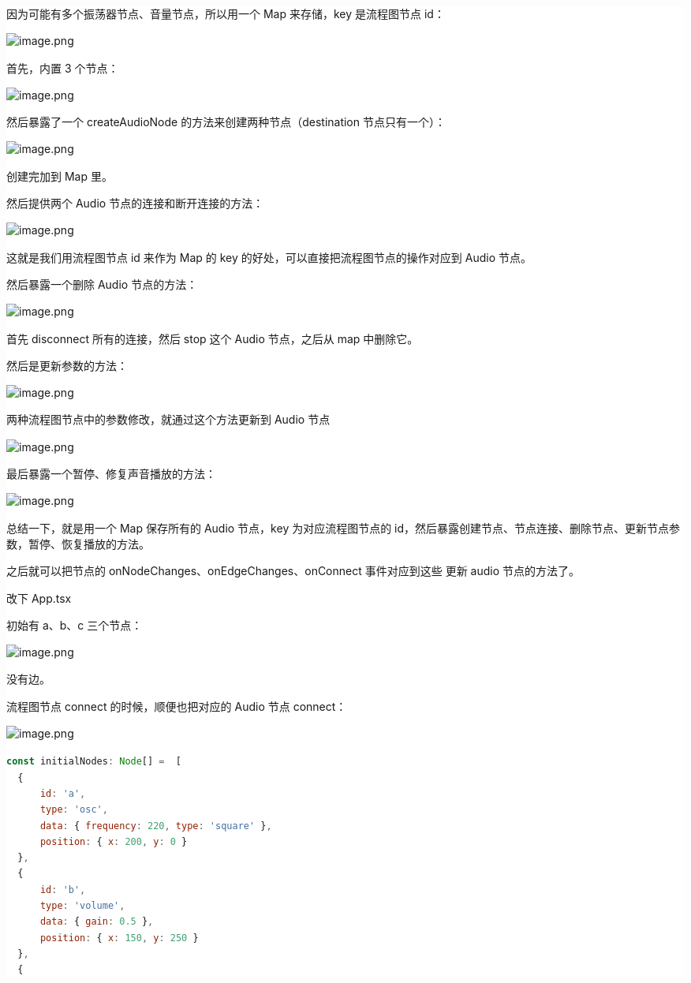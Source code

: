 因为可能有多个振荡器节点、音量节点，所以用一个 Map 来存储，key 是流程图节点 id：

![image.png](https://raw.githubusercontent.com/star8085/picture/main/images/2025/react通过秘籍/1737556203849-c5eaa6df937646219f719a6e7f16a272tplv-k3u1fbpfcp-jj-mark0000q75.imagew1244h438s43538epngbffffff)

首先，内置 3 个节点：

![image.png](https://raw.githubusercontent.com/star8085/picture/main/images/2025/react通过秘籍/1737556205554-701d54954b0e486286a235b3bec3b1f2tplv-k3u1fbpfcp-jj-mark0000q75.imagew950h798s133354epngb1f1f1f)

然后暴露了一个 createAudioNode 的方法来创建两种节点（destination 节点只有一个）：

![image.png](https://raw.githubusercontent.com/star8085/picture/main/images/2025/react通过秘籍/1737556207550-e8fb1e3f67c34a2fb0a3d05f7eb7ca9ctplv-k3u1fbpfcp-jj-mark0000q75.imagew1702h1058s192380epngb1f1f1f)

创建完加到 Map 里。

然后提供两个 Audio 节点的连接和断开连接的方法：

![image.png](https://raw.githubusercontent.com/star8085/picture/main/images/2025/react通过秘籍/1737556210415-7f369b90d7c54c91af5f98919eaf4724tplv-k3u1fbpfcp-jj-mark0000q75.imagew1274h600s145465epngb1f1f1f)

这就是我们用流程图节点 id 来作为 Map 的 key 的好处，可以直接把流程图节点的操作对应到 Audio 节点。

然后暴露一个删除 Audio 节点的方法：

![image.png](https://raw.githubusercontent.com/star8085/picture/main/images/2025/react通过秘籍/1737556212102-59239cfb79674050bb977d8173bbaca7tplv-k3u1fbpfcp-jj-mark0000q75.imagew1002h380s62629epngb1f1f1f)

首先 disconnect 所有的连接，然后 stop 这个 Audio 节点，之后从 map 中删除它。

然后是更新参数的方法：

![image.png](https://raw.githubusercontent.com/star8085/picture/main/images/2025/react通过秘籍/1737556213792-92d9389bf03147feb13f7c4a56387852tplv-k3u1fbpfcp-jj-mark0000q75.imagew1348h496s92810epngb1f1f1f)

两种流程图节点中的参数修改，就通过这个方法更新到 Audio 节点


![image.png](https://raw.githubusercontent.com/star8085/picture/main/images/2025/react通过秘籍/1737556216058-eef8e2bbe3c244f7a6922e55c3e2e901tplv-k3u1fbpfcp-jj-mark0000q75.imagew864h1416s110351epngbfdfdfd)

最后暴露一个暂停、修复声音播放的方法：

![image.png](https://raw.githubusercontent.com/star8085/picture/main/images/2025/react通过秘籍/1737556217760-5953d21e69a94e94bf96cee7a87b707btplv-k3u1fbpfcp-jj-mark0000q75.imagew1218h414s79279epngb1f1f1f)

总结一下，就是用一个 Map 保存所有的 Audio 节点，key 为对应流程图节点的 id，然后暴露创建节点、节点连接、删除节点、更新节点参数，暂停、恢复播放的方法。

之后就可以把节点的 onNodeChanges、onEdgeChanges、onConnect 事件对应到这些 更新 audio 节点的方法了。

改下 App.tsx

初始有 a、b、c 三个节点：

![image.png](https://raw.githubusercontent.com/star8085/picture/main/images/2025/react通过秘籍/1737556219370-9647783dbf7f44bcb0a27f63e3c67a1dtplv-k3u1fbpfcp-jj-mark0000q75.imagew1140h1160s173833epngb1f1f1f)

没有边。

流程图节点 connect 的时候，顺便也把对应的 Audio 节点 connect：

![image.png](https://raw.githubusercontent.com/star8085/picture/main/images/2025/react通过秘籍/1737556221260-abf2aaa1ae924209997185c72dc8aaa5tplv-k3u1fbpfcp-jj-mark0000q75.imagew1314h1194s259258epngb1f1f1f)

```javascript
const initialNodes: Node[] =  [
  {
      id: 'a',
      type: 'osc',
      data: { frequency: 220, type: 'square' },
      position: { x: 200, y: 0 }
  },
  { 
      id: 'b', 
      type: 'volume', 
      data: { gain: 0.5 },
      position: { x: 150, y: 250 } 
  },
  { 
```